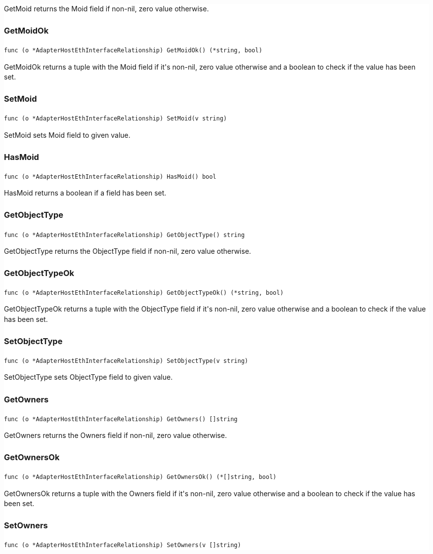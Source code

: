 GetMoid returns the Moid field if non-nil, zero value otherwise.

### GetMoidOk

`func (o *AdapterHostEthInterfaceRelationship) GetMoidOk() (*string, bool)`

GetMoidOk returns a tuple with the Moid field if it's non-nil, zero value otherwise
and a boolean to check if the value has been set.

### SetMoid

`func (o *AdapterHostEthInterfaceRelationship) SetMoid(v string)`

SetMoid sets Moid field to given value.

### HasMoid

`func (o *AdapterHostEthInterfaceRelationship) HasMoid() bool`

HasMoid returns a boolean if a field has been set.

### GetObjectType

`func (o *AdapterHostEthInterfaceRelationship) GetObjectType() string`

GetObjectType returns the ObjectType field if non-nil, zero value otherwise.

### GetObjectTypeOk

`func (o *AdapterHostEthInterfaceRelationship) GetObjectTypeOk() (*string, bool)`

GetObjectTypeOk returns a tuple with the ObjectType field if it's non-nil, zero value otherwise
and a boolean to check if the value has been set.

### SetObjectType

`func (o *AdapterHostEthInterfaceRelationship) SetObjectType(v string)`

SetObjectType sets ObjectType field to given value.


### GetOwners

`func (o *AdapterHostEthInterfaceRelationship) GetOwners() []string`

GetOwners returns the Owners field if non-nil, zero value otherwise.

### GetOwnersOk

`func (o *AdapterHostEthInterfaceRelationship) GetOwnersOk() (*[]string, bool)`

GetOwnersOk returns a tuple with the Owners field if it's non-nil, zero value otherwise
and a boolean to check if the value has been set.

### SetOwners

`func (o *AdapterHostEthInterfaceRelationship) SetOwners(v []string)`
